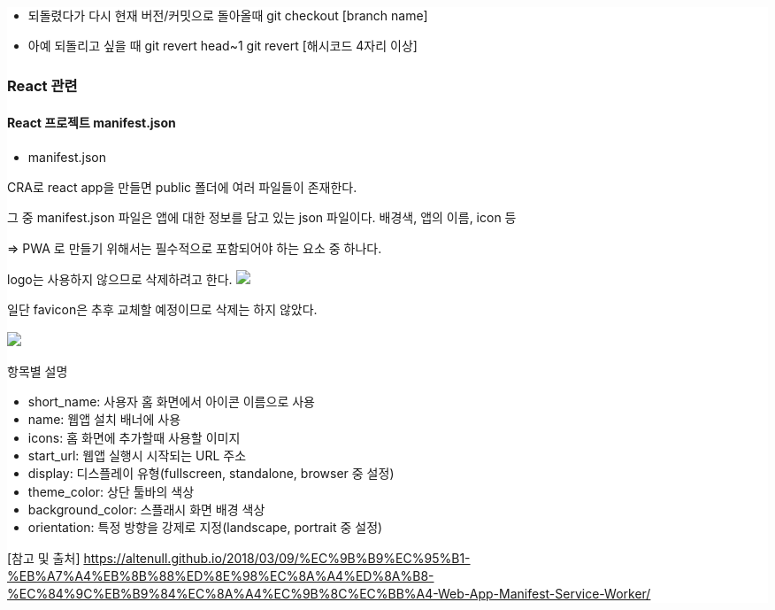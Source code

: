 - 되돌렸다가 다시 현재 버전/커밋으로 돌아올때
  git checkout [branch name]

- 아예 되돌리고 싶을 때
  git revert head~1
  git revert [해시코드 4자리 이상]

### React 관련

#### React 프로젝트 manifest.json

- manifest.json

CRA로 react app을 만들면 public 폴더에 여러 파일들이 존재한다.

그 중 manifest.json 파일은
앱에 대한 정보를 담고 있는 json 파일이다.
배경색, 앱의 이름, icon 등

=> PWA 로 만들기 위해서는 필수적으로 포함되어야 하는 요소 중 하나다.

logo는 사용하지 않으므로 삭제하려고 한다.
![](https://images.velog.io/images/jisu129/post/5c049a81-9596-4e30-963a-412e45b875e3/public%20manifest.JPG)

일단 favicon은 추후 교체할 예정이므로 삭제는 하지 않았다.

![](https://images.velog.io/images/jisu129/post/f667d31c-4a05-483c-b677-7148015f6fdb/public%20manifest%20logo%20removed.JPG)

항목별 설명

- short_name: 사용자 홈 화면에서 아이콘 이름으로 사용
- name: 웹앱 설치 배너에 사용
- icons: 홈 화면에 추가할때 사용할 이미지
- start_url: 웹앱 실행시 시작되는 URL 주소
- display: 디스플레이 유형(fullscreen, standalone, browser 중 설정)
- theme_color: 상단 툴바의 색상
- background_color: 스플래시 화면 배경 색상
- orientation: 특정 방향을 강제로 지정(landscape, portrait 중 설정)

[참고 및 출처]
https://altenull.github.io/2018/03/09/%EC%9B%B9%EC%95%B1-%EB%A7%A4%EB%8B%88%ED%8E%98%EC%8A%A4%ED%8A%B8-%EC%84%9C%EB%B9%84%EC%8A%A4%EC%9B%8C%EC%BB%A4-Web-App-Manifest-Service-Worker/
